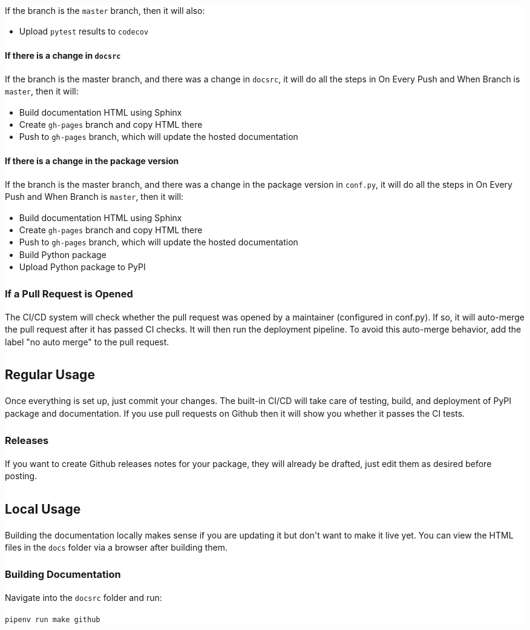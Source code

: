 If the branch is the `master` branch, then it will also:
- Upload `pytest` results to `codecov`

#### If there is a change in `docsrc`

If the branch is the master branch, and there was a change in `docsrc`, it will do 
all the steps in On Every Push and When Branch is `master`, then it will:
- Build documentation HTML using Sphinx
- Create `gh-pages` branch and copy HTML there
- Push to `gh-pages` branch, which will update the hosted documentation 

#### If there is a change in the package version
If the branch is the master branch, and there was a change in the package version
in `conf.py`, it will do 
all the steps in On Every Push and When Branch is `master`, then it will:
- Build documentation HTML using Sphinx
- Create `gh-pages` branch and copy HTML there
- Push to `gh-pages` branch, which will update the hosted documentation 
- Build Python package
- Upload Python package to PyPI

### If a Pull Request is Opened
The CI/CD system will check whether the pull request was opened by a maintainer
(configured in conf.py). If so, it will auto-merge the pull request after
it has passed CI checks. It will then run the deployment pipeline. To avoid
this auto-merge behavior, add the label "no auto merge" to the pull request.

## Regular Usage

Once everything is set up, just commit your changes. The built-in
CI/CD will take care of testing, build, and deployment of PyPI package
and documentation. If you use pull requests on Github then it will
show you whether it passes the CI tests.

### Releases

If you want to create Github releases notes for your package, they
will already be drafted, just edit them as desired before posting.

## Local Usage

Building the documentation locally makes sense if you are
updating it but don't want to make it live yet. You can view
the HTML files in the `docs` folder via a browser after building them.

### Building Documentation

Navigate into the `docsrc` folder and run:
```
pipenv run make github
```
